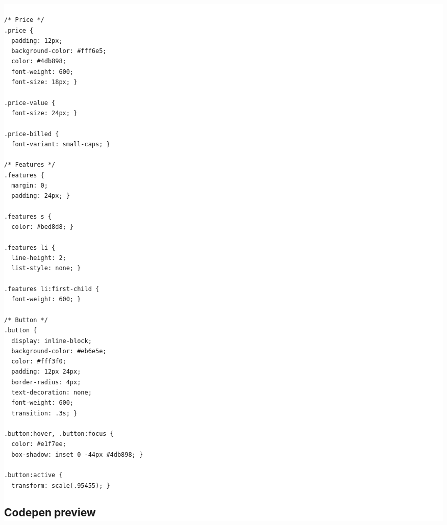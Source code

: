 ```{.language-css .code-tall}

/* Price */
.price {
  padding: 12px;
  background-color: #fff6e5;
  color: #4db898;
  font-weight: 600;
  font-size: 18px; }
  
.price-value {
  font-size: 24px; }

.price-billed {
  font-variant: small-caps; }

/* Features */
.features {
  margin: 0;
  padding: 24px; }
  
.features s {
  color: #bed8d8; }
  
.features li {
  line-height: 2;
  list-style: none; }
  
.features li:first-child {
  font-weight: 600; }

/* Button */
.button {
  display: inline-block;
  background-color: #eb6e5e;
  color: #fff3f0;
  padding: 12px 24px;
  border-radius: 4px;
  text-decoration: none;
  font-weight: 600;
  transition: .3s; }

.button:hover, .button:focus {
  color: #e1f7ee;
  box-shadow: inset 0 -44px #4db898; }

.button:active {
  transform: scale(.95455); }
```

## Codepen preview
